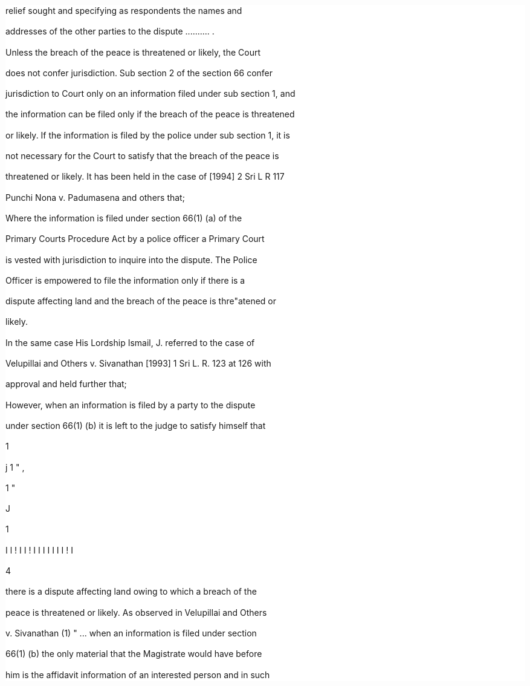 relief sought and specifying as respondents the names and

addresses of the other parties to the dispute .......... .

Unless the breach of the peace is threatened or likely, the Court

does not confer jurisdiction. Sub section 2 of the section 66 confer

jurisdiction to Court only on an information filed under sub section 1, and

the information can be filed only if the breach of the peace is threatened

or likely. If the information is filed by the police under sub section 1, it is

not necessary for the Court to satisfy that the breach of the peace is

threatened or likely. It has been held in the case of [1994] 2 Sri L R 117

Punchi Nona v. Padumasena and others that;

Where the information is filed under section 66(1) (a) of the

Primary Courts Procedure Act by a police officer a Primary Court

is vested with jurisdiction to inquire into the dispute. The Police

Officer is empowered to file the information only if there is a

dispute affecting land and the breach of the peace is thre"atened or

likely.

In the same case His Lordship Ismail, J. referred to the case of

Velupillai and Others v. Sivanathan [1993] 1 Sri L. R. 123 at 126 with

approval and held further that;

However, when an information is filed by a party to the dispute

under section 66(1) (b) it is left to the judge to satisfy himself that

1

j 1 " ,

1 "

J

1

I l ! I I ! I I I I I I I ! I

4

there is a dispute affecting land owing to which a breach of the

peace is threatened or likely. As observed in Velupillai and Others

v. Sivanathan (1) " ... when an information is filed under section

66(1) (b) the only material that the Magistrate would have before

him is the affidavit information of an interested person and in such
